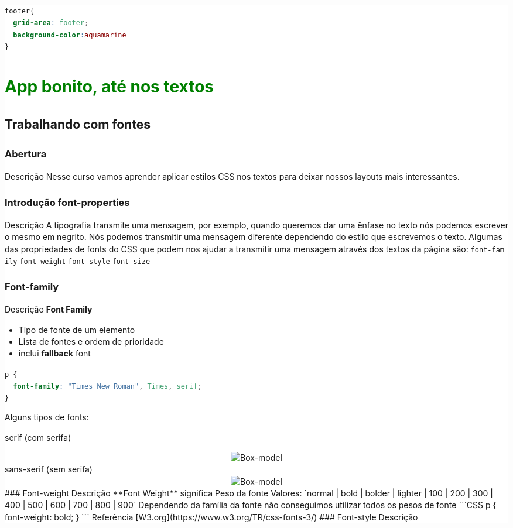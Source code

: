 ```CSS
footer{
  grid-area: footer;
  background-color:aquamarine
}
```
# **<font color=green>App bonito, até nos textos</font>**
## Trabalhando com fontes
### Abertura
Descrição
Nesse curso vamos aprender aplicar estilos CSS nos textos para deixar nossos layouts mais interessantes.
### Introdução font-properties
Descrição
A tipografia transmite uma mensagem, por exemplo, quando queremos dar uma ênfase no texto nós podemos escrever o mesmo em negrito.
Nós podemos transmitir uma mensagem diferente dependendo do estilo que escrevemos o texto.
Algumas das propriedades de fonts do CSS que podem nos ajudar a transmitir uma mensagem através dos textos da página são:
`font-family`
`font-weight`
`font-style`
`font-size`
### Font-family
Descrição
**Font Family**
* Tipo de fonte de um elemento
* Lista de fontes e ordem de prioridade
* inclui **fallback** font
```CSS
p {
  font-family: "Times New Roman", Times, serif;
}
```
Alguns tipos de fonts:

serif (com serifa)
<div align="center">
 <img height="300px" alt="Box-model" src="https://github.com/issufibadji/rocketseatIssufiBadji/blob/master/CSS/2-Estrela_CSS/font1.png">
</div>
sans-serif (sem serifa)
<div align="center">
 <img height="300px" alt="Box-model" src="https://github.com/issufibadji/rocketseatIssufiBadji/blob/master/CSS/2-Estrela_CSS/font2.png">
</div>
### Font-weight
Descrição
**Font Weight** significa Peso da fonte
Valores: `normal | bold | bolder | lighter | 100 | 200 | 300 | 400 | 500 | 600 | 700 | 800 | 900`
Dependendo da família da fonte não conseguimos utilizar todos os pesos de fonte
```CSS
p {
	font-weight: bold;
}
```
Referência
[W3.org](https://www.w3.org/TR/css-fonts-3/)
### Font-style
Descrição